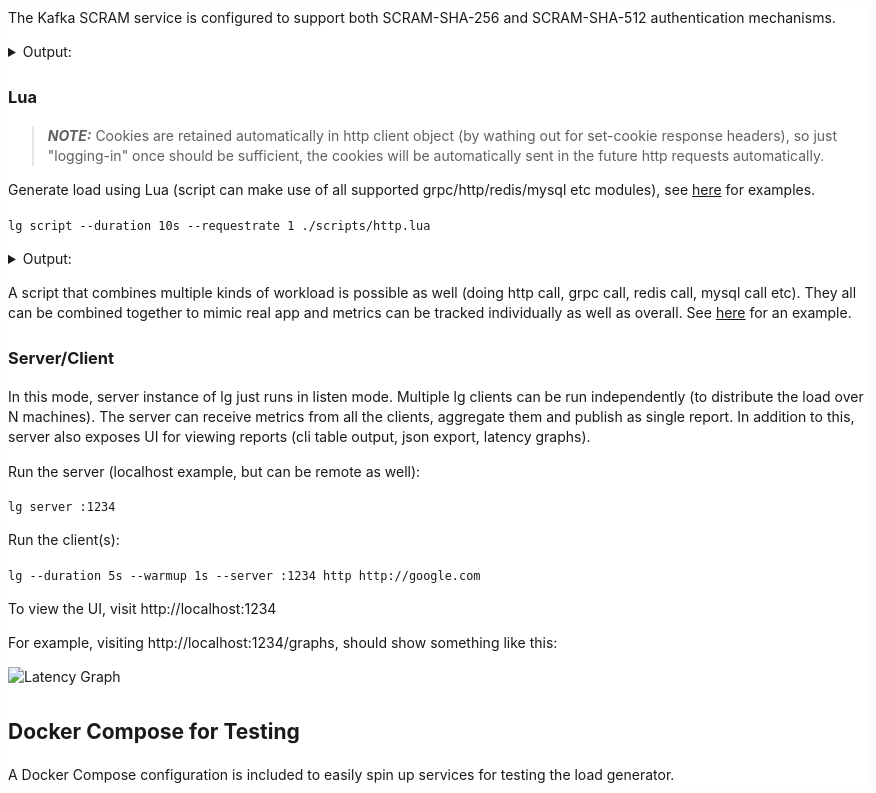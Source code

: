 The Kafka SCRAM service is configured to support both SCRAM-SHA-256 and SCRAM-SHA-512 authentication mechanisms.

<details><summary>Output:</summary></details>

### Lua

> **_NOTE:_** Cookies are retained automatically in http client object (by
> wathing out for set-cookie response headers), so just "logging-in" once
> should be sufficient, the cookies will be automatically sent in the future
> http requests automatically.

Generate load using Lua (script can make use of all supported
grpc/http/redis/mysql etc modules), see [here](scripts/) for examples.

```
lg script --duration 10s --requestrate 1 ./scripts/http.lua
```
<details><summary>Output:</summary></details>

A script that combines multiple kinds of workload is possible as well (doing
http call, grpc call, redis call, mysql call etc). They all can be combined
together to mimic real app and metrics can be tracked individually as well
as overall. See [here](scripts/multiple.lua) for an example.

### Server/Client

In this mode, server instance of lg just runs in listen mode. Multiple lg
clients can be run independently (to distribute the load over N
machines). The server can receive metrics from all the clients, aggregate
them and publish as single report. In addition to this, server also exposes
UI for viewing reports (cli table output, json export, latency graphs).

Run the server (localhost example, but can be remote as well):

```
lg server :1234

```

Run the client(s):

```
lg --duration 5s --warmup 1s --server :1234 http http://google.com
```

To view the UI, visit http://localhost:1234

For example, visiting http://localhost:1234/graphs, should show something
like this:

![Latency Graph](latency_graph.png)

## Docker Compose for Testing

A Docker Compose configuration is included to easily spin up services for testing the load generator.
